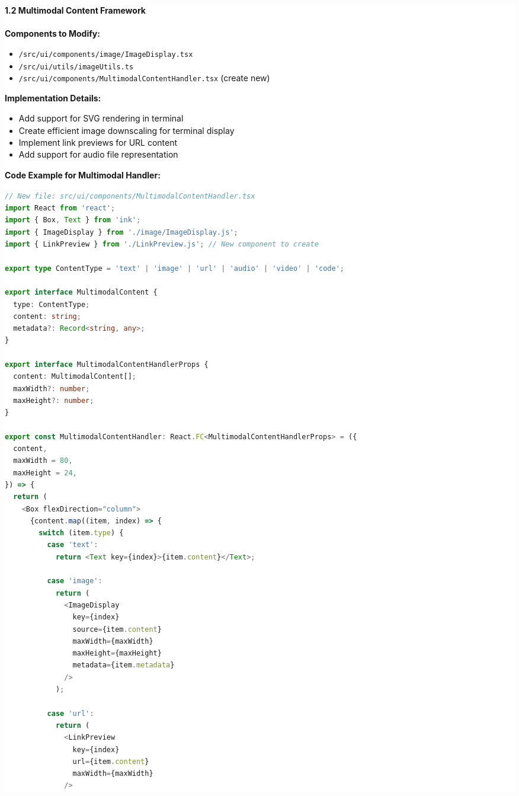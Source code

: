 #### 1.2 Multimodal Content Framework

**Components to Modify:**
- `/src/ui/components/image/ImageDisplay.tsx`
- `/src/ui/utils/imageUtils.ts` 
- `/src/ui/components/MultimodalContentHandler.tsx` (create new)

**Implementation Details:**
- Add support for SVG rendering in terminal
- Create efficient image downscaling for terminal display
- Implement link previews for URL content
- Add support for audio file representation

**Code Example for Multimodal Handler:**
```typescript
// New file: src/ui/components/MultimodalContentHandler.tsx
import React from 'react';
import { Box, Text } from 'ink';
import { ImageDisplay } from './image/ImageDisplay.js';
import { LinkPreview } from './LinkPreview.js'; // New component to create

export type ContentType = 'text' | 'image' | 'url' | 'audio' | 'video' | 'code';

export interface MultimodalContent {
  type: ContentType;
  content: string;
  metadata?: Record<string, any>;
}

export interface MultimodalContentHandlerProps {
  content: MultimodalContent[];
  maxWidth?: number;
  maxHeight?: number;
}

export const MultimodalContentHandler: React.FC<MultimodalContentHandlerProps> = ({
  content,
  maxWidth = 80,
  maxHeight = 24,
}) => {
  return (
    <Box flexDirection="column">
      {content.map((item, index) => {
        switch (item.type) {
          case 'text':
            return <Text key={index}>{item.content}</Text>;
          
          case 'image':
            return (
              <ImageDisplay 
                key={index}
                source={item.content}
                maxWidth={maxWidth}
                maxHeight={maxHeight}
                metadata={item.metadata}
              />
            );
            
          case 'url':
            return (
              <LinkPreview
                key={index}
                url={item.content}
                maxWidth={maxWidth}
              />
```